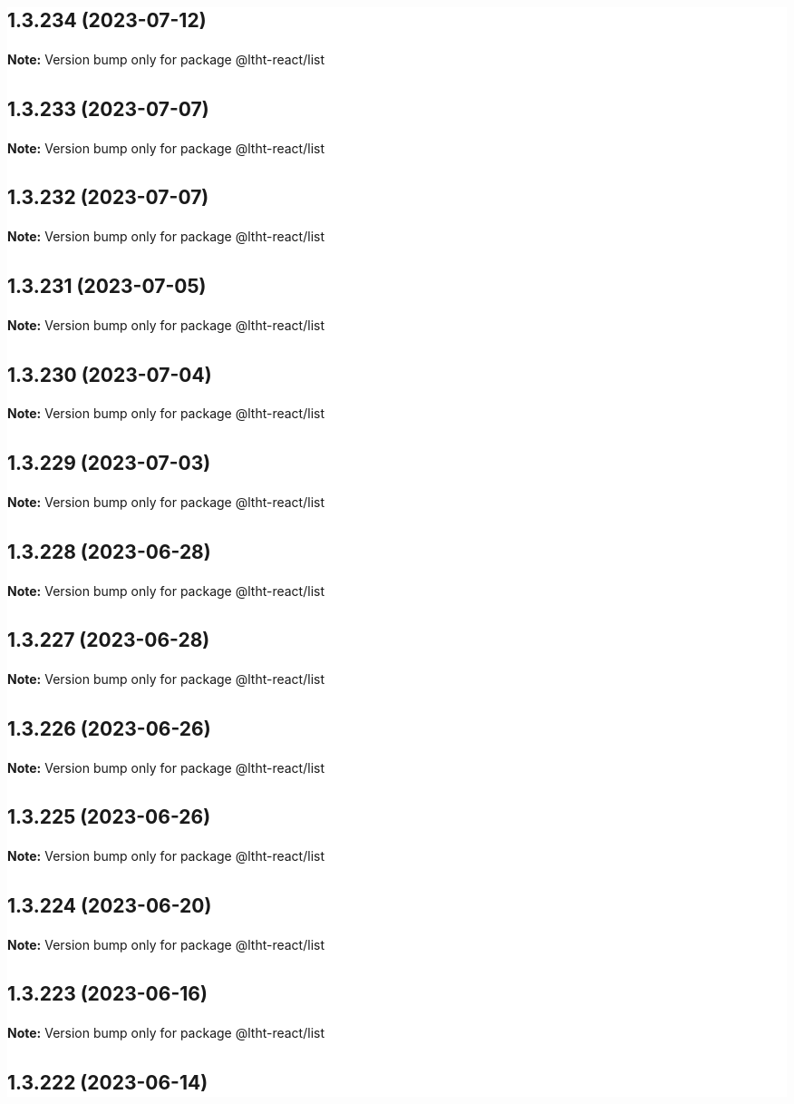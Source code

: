 ## 1.3.234 (2023-07-12)

**Note:** Version bump only for package @ltht-react/list

## 1.3.233 (2023-07-07)

**Note:** Version bump only for package @ltht-react/list

## 1.3.232 (2023-07-07)

**Note:** Version bump only for package @ltht-react/list

## 1.3.231 (2023-07-05)

**Note:** Version bump only for package @ltht-react/list

## 1.3.230 (2023-07-04)

**Note:** Version bump only for package @ltht-react/list

## 1.3.229 (2023-07-03)

**Note:** Version bump only for package @ltht-react/list

## 1.3.228 (2023-06-28)

**Note:** Version bump only for package @ltht-react/list

## 1.3.227 (2023-06-28)

**Note:** Version bump only for package @ltht-react/list

## 1.3.226 (2023-06-26)

**Note:** Version bump only for package @ltht-react/list

## 1.3.225 (2023-06-26)

**Note:** Version bump only for package @ltht-react/list

## 1.3.224 (2023-06-20)

**Note:** Version bump only for package @ltht-react/list

## 1.3.223 (2023-06-16)

**Note:** Version bump only for package @ltht-react/list

## 1.3.222 (2023-06-14)
